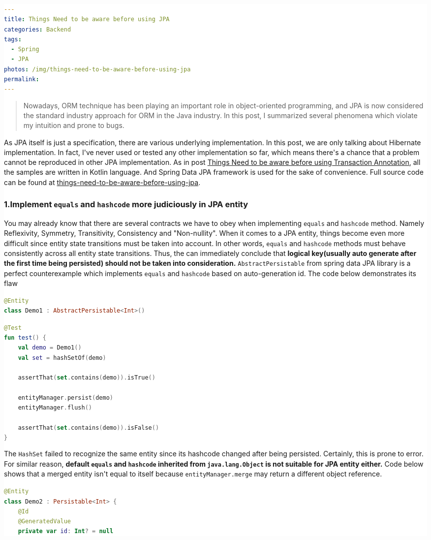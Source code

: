 ```yaml
---
title: Things Need to be aware before using JPA
categories: Backend
tags:
  - Spring
  - JPA
photos: /img/things-need-to-be-aware-before-using-jpa
permalink:
---
```


> Nowadays, ORM technique has been playing an important role in object-oriented programming, and JPA is now considered the standard industry approach for ORM in the Java industry. In this post, I summarized several phenomena which violate my intuition and prone to bugs.

As JPA itself is just a specification, there are various underlying implementation. In this post, we are only talking about Hibernate implementation. In fact, I've never used or tested any other implementation so far, which means there's a chance that a problem cannot be reproduced in other JPA implementation.
As in post [Things Need to be aware before using Transaction Annotation](http://blog.staynoob.cn/post/Java/things-need-to-be-aware-before-using-jpa), all the samples are written in Kotlin language. And Spring Data JPA framework is used for the sake of convenience. Full source code can be found at [things-need-to-be-aware-before-using-jpa](https://github.com/noob9527/post-code/1-things-need-to-be-aware-before-using-jpa).

### 1.Implement `equals` and `hashcode` more judiciously in JPA entity
You may already know that there are several contracts we have to obey when implementing `equals` and `hashcode` method. Namely Reflexivity, Symmetry, Transitivity, Consistency and "Non-nullity". When it comes to a JPA entity, things become even more difficult since entity state transitions must be taken into account. In other words, `equals` and `hashcode` methods must behave consistently across all entity state transitions. Thus, the can immediately conclude that **logical key(usually auto generate after the first time being persisted) should not be taken into consideration.** `AbstractPersistable` from spring data JPA library is a perfect counterexample which implements `equals` and `hashcode` based on auto-generation id. The code below demonstrates its flaw
```kotlin
@Entity
class Demo1 : AbstractPersistable<Int>()
```
```kotlin
@Test
fun test() {
    val demo = Demo1()
    val set = hashSetOf(demo)

    assertThat(set.contains(demo)).isTrue()

    entityManager.persist(demo)
    entityManager.flush()

    assertThat(set.contains(demo)).isFalse()
}
```
The `HashSet` failed to recognize the same entity since its hashcode changed after being persisted. Certainly, this is prone to error. For similar reason, **default `equals` and `hashcode` inherited from `java.lang.Object` is not suitable for JPA entity either.** Code below shows that a merged entity isn't equal to itself because `entityManager.merge` may return a different object reference.
```kotlin
@Entity
class Demo2 : Persistable<Int> {
    @Id
    @GeneratedValue
    private var id: Int? = null

```